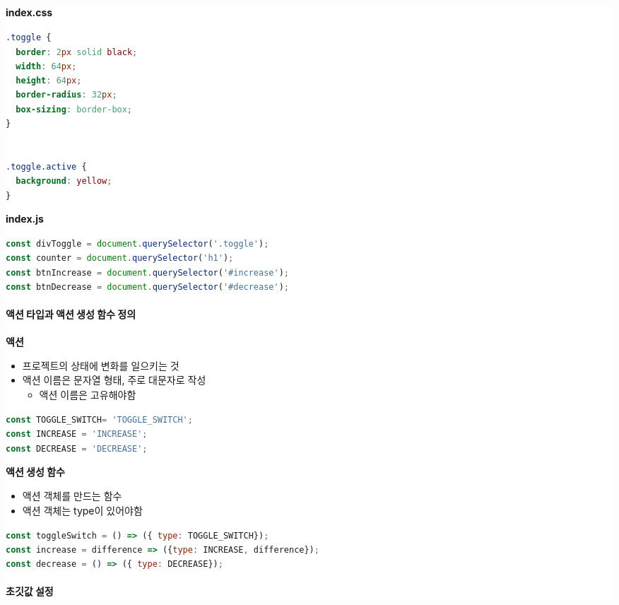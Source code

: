 

**index.css**

```css
.toggle {
  border: 2px solid black;
  width: 64px;
  height: 64px;
  border-radius: 32px;
  box-sizing: border-box;
}


.toggle.active {
  background: yellow;
}
```



**index.js**

```js
const divToggle = document.querySelector('.toggle');
const counter = document.querySelector('h1');
const btnIncrease = document.querySelector('#increase');
const btnDecrease = document.querySelector('#decrease');
```



#### 액션 타입과 액션 생성 함수 정의

**액션**

- 프로젝트의 상태에 변화를 일으키는 것
- 액션 이름은 문자열 형태, 주로 대문자로 작성
  - 액션 이름은 고유해야함

```js
const TOGGLE_SWITCH= 'TOGGLE_SWITCH';
const INCREASE = 'INCREASE';
const DECREASE = 'DECREASE';
```



**액션 생성 함수**

- 액션 객체를 만드는 함수
- 액션 객체는 type이 있어야함

```js
const toggleSwitch = () => ({ type: TOGGLE_SWITCH});
const increase = difference => ({type: INCREASE, difference});
const decrease = () => ({ type: DECREASE});
```



####  초깃값 설정
